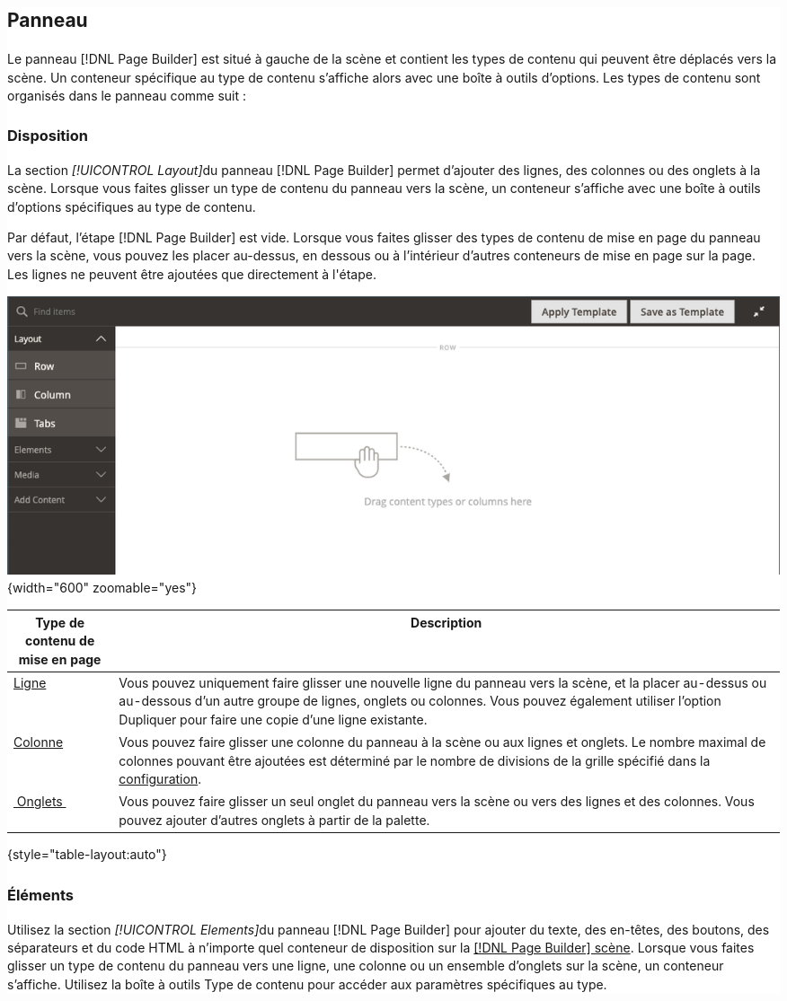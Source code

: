 ## Panneau

Le panneau [!DNL Page Builder] est situé à gauche de la scène et contient les types de contenu qui peuvent être déplacés vers la scène. Un conteneur spécifique au type de contenu s’affiche alors avec une boîte à outils d’options. Les types de contenu sont organisés dans le panneau comme suit :

### Disposition

La section _[!UICONTROL Layout]_&#x200B;du panneau [!DNL Page Builder] permet d’ajouter des lignes, des colonnes ou des onglets à la scène. Lorsque vous faites glisser un type de contenu du panneau vers la scène, un conteneur s’affiche avec une boîte à outils d’options spécifiques au type de contenu.

Par défaut, l’étape [!DNL Page Builder] est vide. Lorsque vous faites glisser des types de contenu de mise en page du panneau vers la scène, vous pouvez les placer au-dessus, en dessous ou à l’intérieur d’autres conteneurs de mise en page sur la page. Les lignes ne peuvent être ajoutées que directement à l&#39;étape.

![[!DNL Page Builder] avec les types de contenu de disposition et l’étape](./assets/pb-stage-toolbox.png){width="600" zoomable="yes"}

| Type de contenu de mise en page | Description |
| ------------------- |------------ |
| [Ligne](row.md) | Vous pouvez uniquement faire glisser une nouvelle ligne du panneau vers la scène, et la placer au-dessus ou au-dessous d’un autre groupe de lignes, onglets ou colonnes. Vous pouvez également utiliser l’option Dupliquer pour faire une copie d’une ligne existante. |
| [Colonne](column.md) | Vous pouvez faire glisser une colonne du panneau à la scène ou aux lignes et onglets. Le nombre maximal de colonnes pouvant être ajoutées est déterminé par le nombre de divisions de la grille spécifié dans la [configuration](setup.md). |
| [&#x200B; Onglets &#x200B;](tabs.md) | Vous pouvez faire glisser un seul onglet du panneau vers la scène ou vers des lignes et des colonnes. Vous pouvez ajouter d’autres onglets à partir de la palette. |

{style="table-layout:auto"}

### Éléments

Utilisez la section _[!UICONTROL Elements]_&#x200B;du panneau [!DNL Page Builder] pour ajouter du texte, des en-têtes, des boutons, des séparateurs et du code HTML à n’importe quel conteneur de disposition sur la [[!DNL Page Builder] scène](workspace.md#stage). Lorsque vous faites glisser un type de contenu du panneau vers une ligne, une colonne ou un ensemble d’onglets sur la scène, un conteneur s’affiche. Utilisez la boîte à outils Type de contenu pour accéder aux paramètres spécifiques au type.
